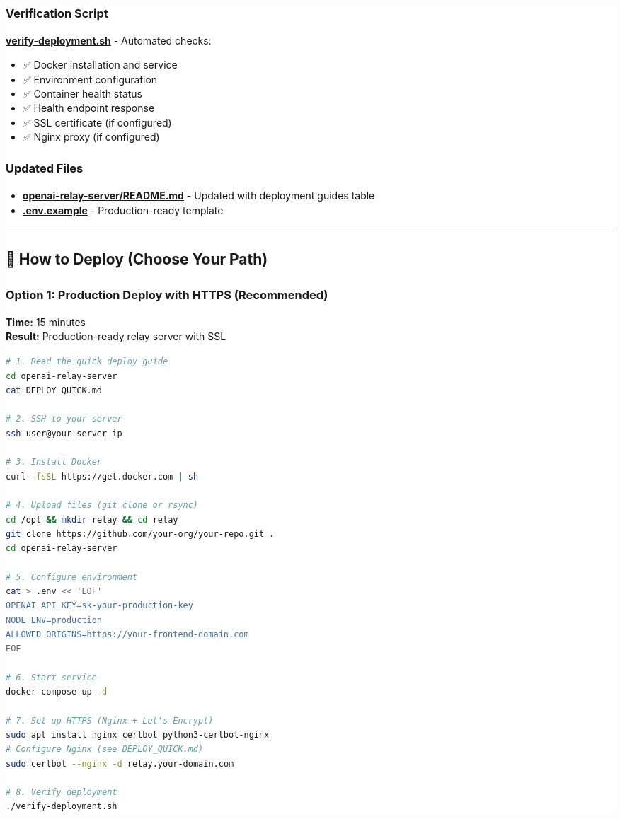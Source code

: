 ### Verification Script

**[verify-deployment.sh](./openai-relay-server/verify-deployment.sh)** - Automated checks:
- ✅ Docker installation and service
- ✅ Environment configuration  
- ✅ Container health status
- ✅ Health endpoint response
- ✅ SSL certificate (if configured)
- ✅ Nginx proxy (if configured)

### Updated Files

- **[openai-relay-server/README.md](./openai-relay-server/README.md)** - Updated with deployment guides table
- **[.env.example](./openai-relay-server/.env.example)** - Production-ready template

---

## 🚀 How to Deploy (Choose Your Path)

### Option 1: Production Deploy with HTTPS (Recommended)

**Time:** 15 minutes  
**Result:** Production-ready relay server with SSL

```bash
# 1. Read the quick deploy guide
cd openai-relay-server
cat DEPLOY_QUICK.md

# 2. SSH to your server
ssh user@your-server-ip

# 3. Install Docker
curl -fsSL https://get.docker.com | sh

# 4. Upload files (git clone or rsync)
cd /opt && mkdir relay && cd relay
git clone https://github.com/your-org/your-repo.git .
cd openai-relay-server

# 5. Configure environment
cat > .env << 'EOF'
OPENAI_API_KEY=sk-your-production-key
NODE_ENV=production
ALLOWED_ORIGINS=https://your-frontend-domain.com
EOF

# 6. Start service
docker-compose up -d

# 7. Set up HTTPS (Nginx + Let's Encrypt)
sudo apt install nginx certbot python3-certbot-nginx
# Configure Nginx (see DEPLOY_QUICK.md)
sudo certbot --nginx -d relay.your-domain.com

# 8. Verify deployment
./verify-deployment.sh
```

